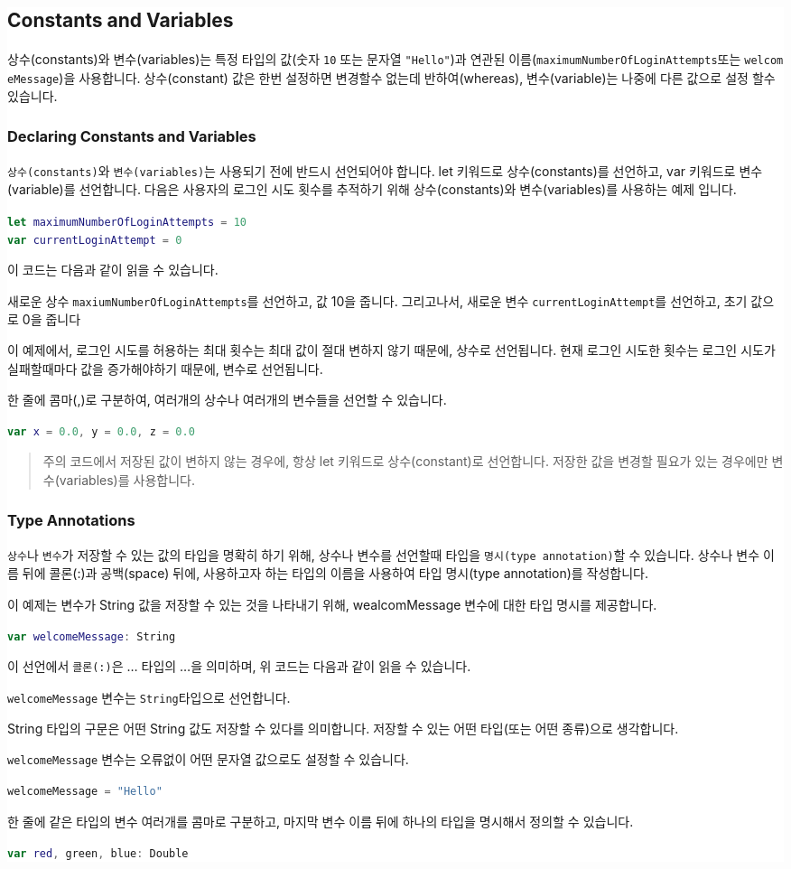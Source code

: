 ## Constants and Variables 

상수(constants)와 변수(variables)는 특정 타입의 값(숫자 `10` 또는 문자열 `"Hello"`)과 연관된 이름(`maximumNumberOfLoginAttempts`또는 `welcomeMessage`)을 사용합니다. 상수(constant) 값은 한번 설정하면 변경할수 없는데 반하여(whereas), 변수(variable)는 나중에 다른 값으로 설정 할수 있습니다.

### Declaring Constants and Variables

`상수(constants)`와 `변수(variables)`는 사용되기 전에 반드시 선언되어야 합니다. let 키워드로 상수(constants)를 선언하고, var 키워드로 변수(variable)를 선언합니다. 다음은 사용자의 로그인 시도 횟수를 추적하기 위해 상수(constants)와 변수(variables)를 사용하는 예제 입니다.

```swift
let maximumNumberOfLoginAttempts = 10
var currentLoginAttempt = 0
```

이 코드는 다음과 같이 읽을 수 있습니다.

새로운 상수 `maxiumNumberOfLoginAttempts`를 선언하고, 값 10을 줍니다. 그리고나서, 새로운 변수 `currentLoginAttempt`를 선언하고, 초기 값으로 0을 줍니다

이 예제에서, 로그인 시도를 허용하는 최대 횟수는 최대 값이 절대 변하지 않기 때문에, 상수로 선언됩니다. 현재 로그인 시도한 횟수는 로그인 시도가 실패할때마다 값을 증가해야하기 때문에, 변수로 선언됩니다.

한 줄에 콤마(,)로 구분하여, 여러개의 상수나 여러개의 변수들을 선언할 수 있습니다.

```swift
var x = 0.0, y = 0.0, z = 0.0
```

> 주의 코드에서 저장된 값이 변하지 않는 경우에, 항상 let 키워드로 상수(constant)로 선언합니다. 저장한 값을 변경할 필요가 있는 경우에만 변수(variables)를 사용합니다.

### Type Annotations

`상수`나 `변수`가 저장할 수 있는 값의 타입을 명확히 하기 위해, 상수나 변수를 선언할때 타입을 `명시(type annotation)`할 수 있습니다. 상수나 변수 이름 뒤에 콜론(:)과 공백(space) 뒤에, 사용하고자 하는 타입의 이름을 사용하여 타입 명시(type annotation)를 작성합니다.

이 예제는 변수가 String 값을 저장할 수 있는 것을 나타내기 위해, wealcomMessage 변수에 대한 타입 명시를 제공합니다.

```swift
var welcomeMessage: String
```

이 선언에서 `콜론(:)`은 … 타입의 …을 의미하며, 위 코드는 다음과 같이 읽을 수 있습니다.

`welcomeMessage` 변수는 `String`타입으로 선언합니다.

String 타입의 구문은 어떤 String 값도 저장할 수 있다를 의미합니다. 저장할 수 있는 어떤 타입(또는 어떤 종류)으로 생각합니다.

`welcomeMessage` 변수는 오류없이 어떤 문자열 값으로도 설정할 수 있습니다.

```swift
welcomeMessage = "Hello"
```

한 줄에 같은 타입의 변수 여러개를 콤마로 구분하고, 마지막 변수 이름 뒤에 하나의 타입을 명시해서 정의할 수 있습니다.

```swift
var red, green, blue: Double
```
